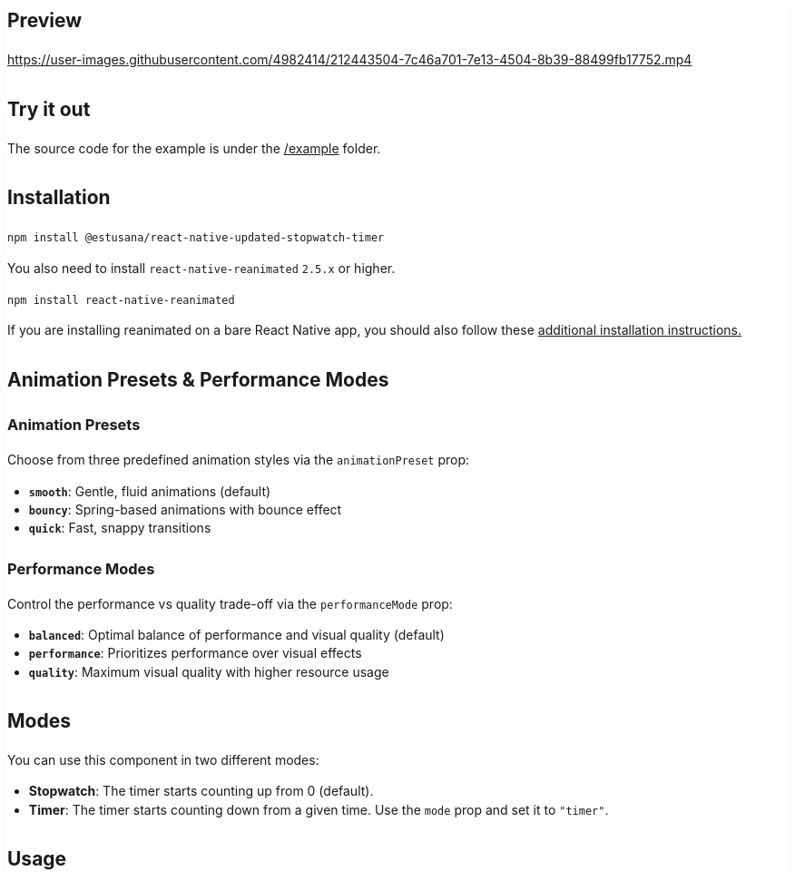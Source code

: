 ## Preview

https://user-images.githubusercontent.com/4982414/212443504-7c46a701-7e13-4504-8b39-88499fb17752.mp4

## Try it out

The source code for the example is under the [/example](/example) folder.

## Installation

```sh
npm install @estusana/react-native-updated-stopwatch-timer
```

You also need to install `react-native-reanimated` `2.5.x` or higher.

```sh
npm install react-native-reanimated
```

If you are installing reanimated on a bare React Native app, you should also follow these [additional installation instructions.](https://docs.swmansion.com/react-native-reanimated/docs/fundamentals/installation/)

## Animation Presets & Performance Modes

### Animation Presets

Choose from three predefined animation styles via the `animationPreset` prop:

- **`smooth`**: Gentle, fluid animations (default)
- **`bouncy`**: Spring-based animations with bounce effect
- **`quick`**: Fast, snappy transitions

### Performance Modes

Control the performance vs quality trade-off via the `performanceMode` prop:

- **`balanced`**: Optimal balance of performance and visual quality (default)
- **`performance`**: Prioritizes performance over visual effects
- **`quality`**: Maximum visual quality with higher resource usage

## Modes

You can use this component in two different modes:

- **Stopwatch**: The timer starts counting up from 0 (default).
- **Timer**: The timer starts counting down from a given time. Use the `mode` prop and set it to `"timer"`.

## Usage
